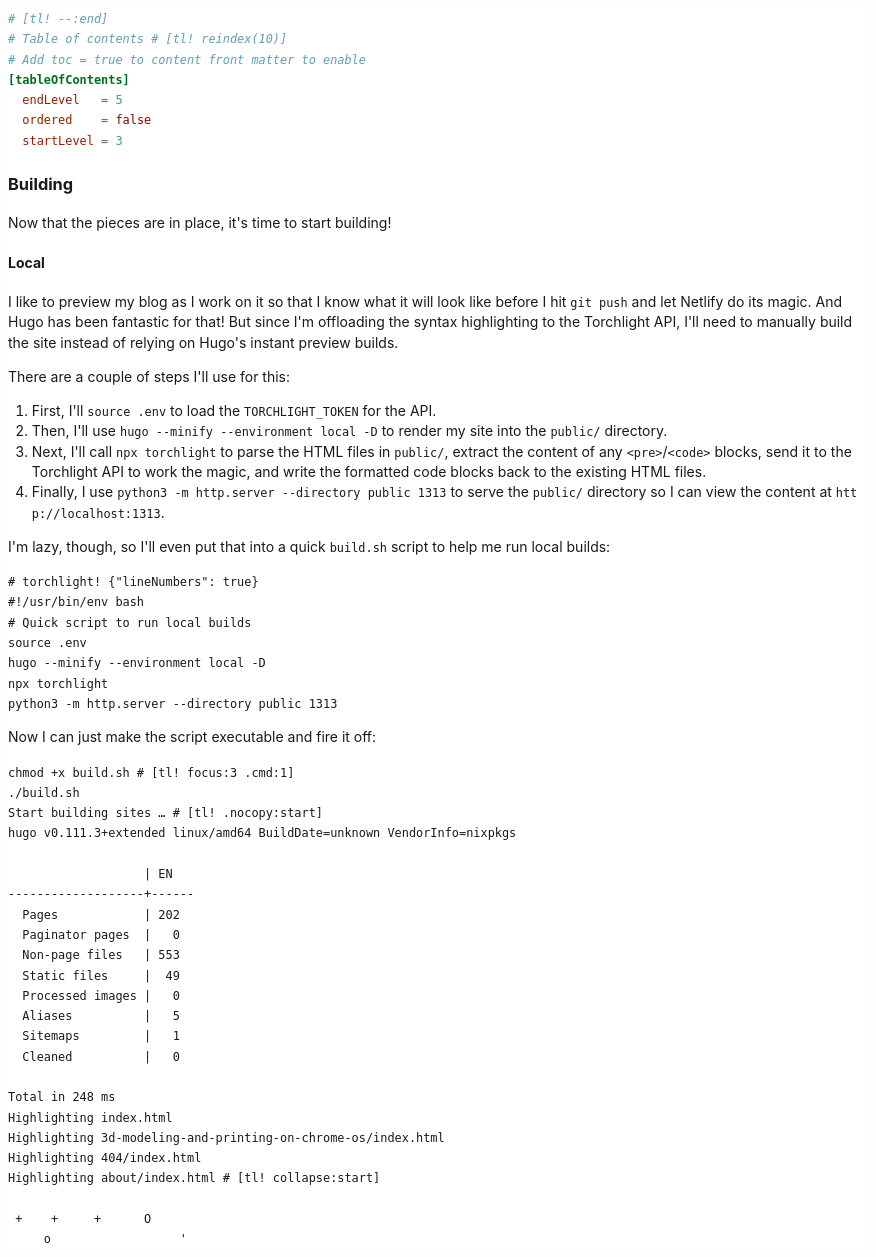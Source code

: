 ```toml
# [tl! --:end]
# Table of contents # [tl! reindex(10)]
# Add toc = true to content front matter to enable
[tableOfContents]
  endLevel   = 5
  ordered    = false
  startLevel = 3
```

### Building
Now that the pieces are in place, it's time to start building!

#### Local
I like to preview my blog as I work on it so that I know what it will look like before I hit `git push` and let Netlify do its magic. And Hugo has been fantastic for that! But since I'm offloading the syntax highlighting to the Torchlight API, I'll need to manually build the site instead of relying on Hugo's instant preview builds.

There are a couple of steps I'll use for this:
1. First, I'll `source .env` to load the `TORCHLIGHT_TOKEN` for the API.
2. Then, I'll use `hugo --minify --environment local -D` to render my site into the `public/` directory.
3. Next, I'll call `npx torchlight` to parse the HTML files in `public/`, extract the content of any `<pre>`/`<code>` blocks, send it to the Torchlight API to work the magic, and write the formatted code blocks back to the existing HTML files.
4. Finally, I use `python3 -m http.server --directory public 1313` to serve the `public/` directory so I can view the content at `http://localhost:1313`.

I'm lazy, though, so I'll even put that into a quick `build.sh` script to help me run local builds:
```shell
# torchlight! {"lineNumbers": true}
#!/usr/bin/env bash
# Quick script to run local builds
source .env
hugo --minify --environment local -D
npx torchlight
python3 -m http.server --directory public 1313
```

Now I can just make the script executable and fire it off:
```shell
chmod +x build.sh # [tl! focus:3 .cmd:1]
./build.sh
Start building sites … # [tl! .nocopy:start]
hugo v0.111.3+extended linux/amd64 BuildDate=unknown VendorInfo=nixpkgs

                   | EN
-------------------+------
  Pages            | 202
  Paginator pages  |   0
  Non-page files   | 553
  Static files     |  49
  Processed images |   0
  Aliases          |   5
  Sitemaps         |   1
  Cleaned          |   0

Total in 248 ms
Highlighting index.html
Highlighting 3d-modeling-and-printing-on-chrome-os/index.html
Highlighting 404/index.html
Highlighting about/index.html # [tl! collapse:start]

 +    +     +      O
     o                  '
```

[^fast]: Did I mention that it's fast?
[^eleven]: (or how to count to eleven)
[^nonsense]: Spoiler: I'm going to tack on some JS and CSS nonsense later - we'll get to that.
[^free]: Torchlight is free for sites which don't generate revenue, though it does require a link back to `torchlight.dev`. I stuck the attribution link in the footer. More pricing info [here](https://torchlight.dev/#pricing).
[^copilot]: With a little help from my Copilot buddy...
[^ranges]: Or ranges of lines, using the same syntax as before: `[tl! .nocopy:5]` will make this line and the following five uncopyable.